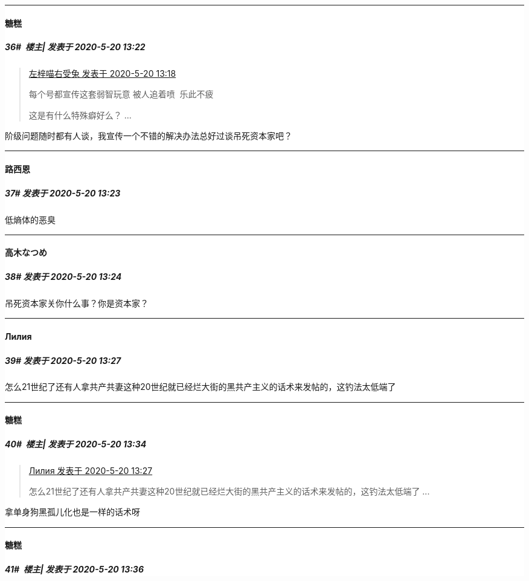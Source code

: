 
-----

####  糖糕  
##### 36#         楼主| 发表于 2020-5-20 13:22


<blockquote><a href="httphttps://bbs.saraba1st.com/2b/forum.php?mod=redirect&amp;goto=findpost&amp;pid=47488069&amp;ptid=1936425" target="_blank">左梓喵右受兔 发表于 2020-5-20 13:18</a>

每个号都宣传这套弱智玩意 被人追着喷  乐此不疲


这是有什么特殊癖好么？ ...</blockquote>
阶级问题随时都有人谈，我宣传一个不错的解决办法总好过谈吊死资本家吧？


-----

####  路西恩  
##### 37#       发表于 2020-5-20 13:23


低熵体的恶臭


-----

####  高木なつめ  
##### 38#       发表于 2020-5-20 13:24


吊死资本家关你什么事？你是资本家？


-----

####  Лилия  
##### 39#       发表于 2020-5-20 13:27


怎么21世纪了还有人拿共产共妻这种20世纪就已经烂大街的黑共产主义的话术来发帖的，这钓法太低端了


-----

####  糖糕  
##### 40#         楼主| 发表于 2020-5-20 13:34


<blockquote><a href="httphttps://bbs.saraba1st.com/2b/forum.php?mod=redirect&amp;goto=findpost&amp;pid=47488166&amp;ptid=1936425" target="_blank">Лилия 发表于 2020-5-20 13:27</a>

怎么21世纪了还有人拿共产共妻这种20世纪就已经烂大街的黑共产主义的话术来发帖的，这钓法太低端了 ...</blockquote>
拿单身狗黑孤儿化也是一样的话术呀


-----

####  糖糕  
##### 41#         楼主| 发表于 2020-5-20 13:36
